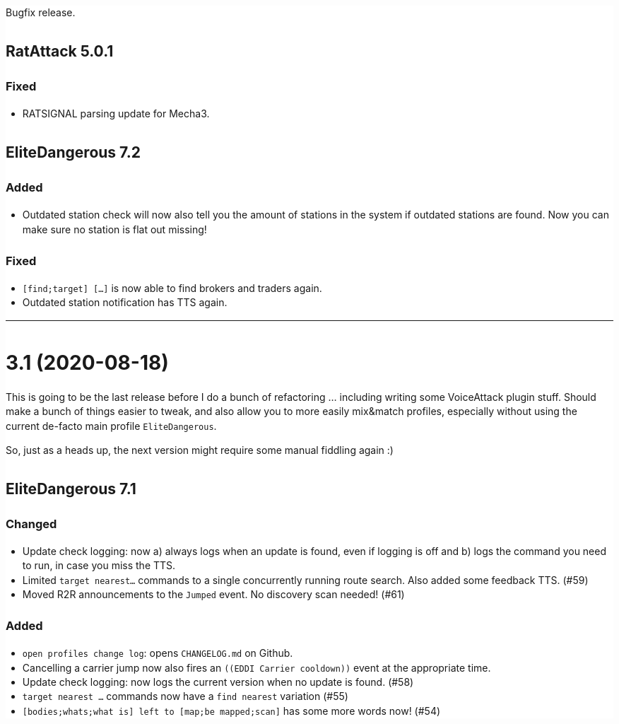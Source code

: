Bugfix release.

## RatAttack 5.0.1

### Fixed

* RATSIGNAL parsing update for Mecha3.

## EliteDangerous 7.2

### Added

* Outdated station check will now also tell you the amount of stations in the 
  system if outdated stations are found. Now you can make sure no station is 
  flat out missing!

### Fixed

* `[find;target] […]` is now able to find brokers and traders again.
* Outdated station notification has TTS again.

-----

# 3.1 (2020-08-18)

This is going to be the last release before I do a bunch of refactoring 
… including writing some VoiceAttack plugin stuff. Should make a bunch of things 
easier to tweak, and also allow you to more easily mix&match profiles, 
especially without using the current de-facto main profile `EliteDangerous`.

So, just as a heads up, the next version might require some manual fiddling 
again :)

## EliteDangerous 7.1

### Changed

* Update check logging: now a) always logs when an update is found, even if 
  logging is off and b) logs the command you need to run, in case you miss the 
  TTS.
* Limited `target nearest…` commands to a single concurrently running route 
  search. Also added some feedback TTS. (#59)
* Moved R2R announcements to the `Jumped` event. No discovery scan needed! (#61)

### Added

* `open profiles change log`: opens `CHANGELOG.md` on Github.
* Cancelling a carrier jump now also fires an `((EDDI Carrier cooldown))` event 
  at the appropriate time.
* Update check logging: now logs the current version when no update is found. 
  (#58)
* `target nearest …` commands now have a `find nearest` variation (#55)
* `[bodies;whats;what is] left to [map;be mapped;scan]` has some more words now! 
  (#54)
